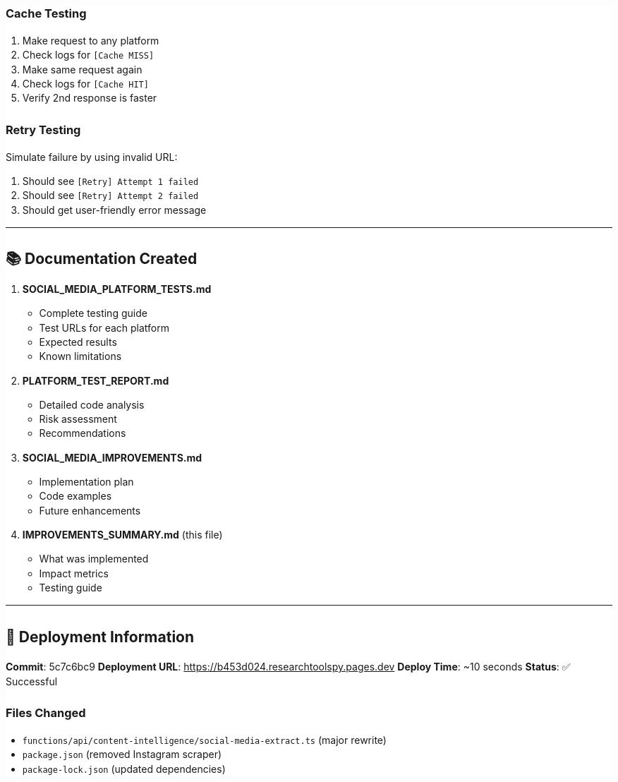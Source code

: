 ### Cache Testing

1. Make request to any platform
2. Check logs for `[Cache MISS]`
3. Make same request again
4. Check logs for `[Cache HIT]`
5. Verify 2nd response is faster

### Retry Testing

Simulate failure by using invalid URL:
1. Should see `[Retry] Attempt 1 failed`
2. Should see `[Retry] Attempt 2 failed`
3. Should get user-friendly error message

---

## 📚 Documentation Created

1. **SOCIAL_MEDIA_PLATFORM_TESTS.md**
   - Complete testing guide
   - Test URLs for each platform
   - Expected results
   - Known limitations

2. **PLATFORM_TEST_REPORT.md**
   - Detailed code analysis
   - Risk assessment
   - Recommendations

3. **SOCIAL_MEDIA_IMPROVEMENTS.md**
   - Implementation plan
   - Code examples
   - Future enhancements

4. **IMPROVEMENTS_SUMMARY.md** (this file)
   - What was implemented
   - Impact metrics
   - Testing guide

---

## 🚀 Deployment Information

**Commit**: 5c7c6bc9
**Deployment URL**: https://b453d024.researchtoolspy.pages.dev
**Deploy Time**: ~10 seconds
**Status**: ✅ Successful

### Files Changed
- `functions/api/content-intelligence/social-media-extract.ts` (major rewrite)
- `package.json` (removed Instagram scraper)
- `package-lock.json` (updated dependencies)
